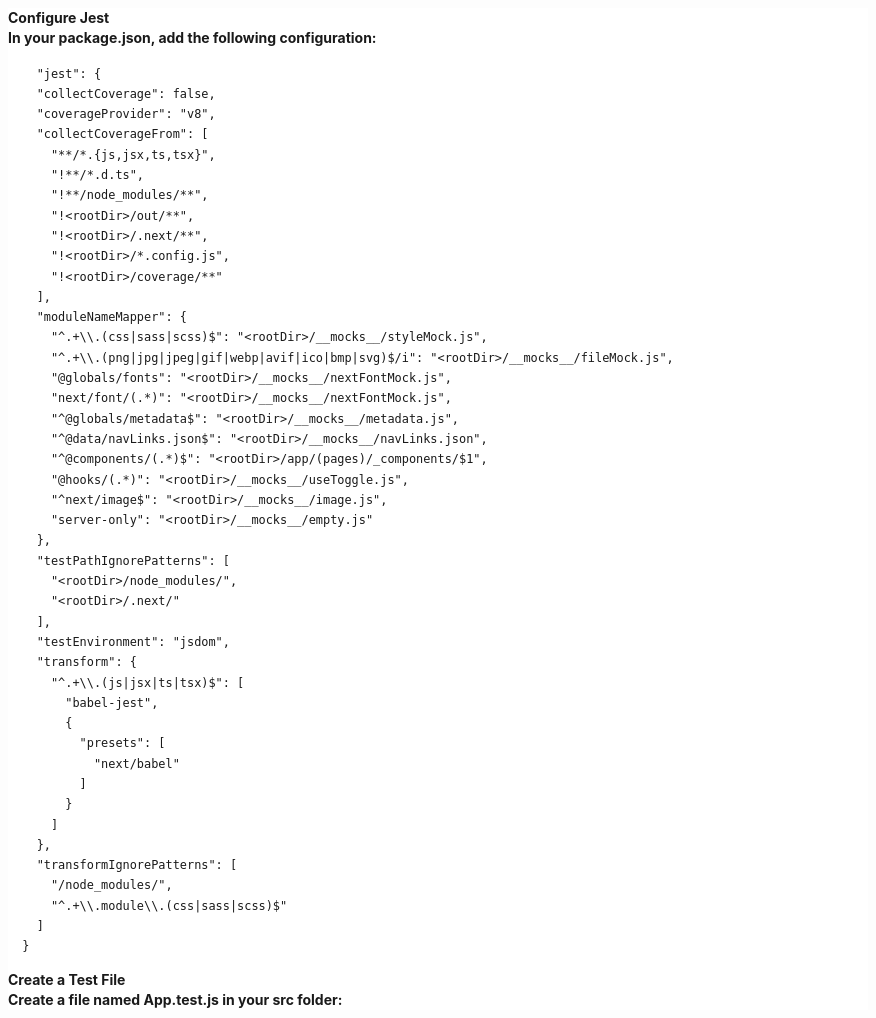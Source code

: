 **Configure Jest**\
**In your package.json, add the following configuration:**

```
    "jest": {
    "collectCoverage": false,
    "coverageProvider": "v8",
    "collectCoverageFrom": [
      "**/*.{js,jsx,ts,tsx}",
      "!**/*.d.ts",
      "!**/node_modules/**",
      "!<rootDir>/out/**",
      "!<rootDir>/.next/**",
      "!<rootDir>/*.config.js",
      "!<rootDir>/coverage/**"
    ],
    "moduleNameMapper": {
      "^.+\\.(css|sass|scss)$": "<rootDir>/__mocks__/styleMock.js",
      "^.+\\.(png|jpg|jpeg|gif|webp|avif|ico|bmp|svg)$/i": "<rootDir>/__mocks__/fileMock.js",
      "@globals/fonts": "<rootDir>/__mocks__/nextFontMock.js",
      "next/font/(.*)": "<rootDir>/__mocks__/nextFontMock.js",
      "^@globals/metadata$": "<rootDir>/__mocks__/metadata.js",
      "^@data/navLinks.json$": "<rootDir>/__mocks__/navLinks.json",
      "^@components/(.*)$": "<rootDir>/app/(pages)/_components/$1",
      "@hooks/(.*)": "<rootDir>/__mocks__/useToggle.js",
      "^next/image$": "<rootDir>/__mocks__/image.js",
      "server-only": "<rootDir>/__mocks__/empty.js"
    },
    "testPathIgnorePatterns": [
      "<rootDir>/node_modules/",
      "<rootDir>/.next/"
    ],
    "testEnvironment": "jsdom",
    "transform": {
      "^.+\\.(js|jsx|ts|tsx)$": [
        "babel-jest",
        {
          "presets": [
            "next/babel"
          ]
        }
      ]
    },
    "transformIgnorePatterns": [
      "/node_modules/",
      "^.+\\.module\\.(css|sass|scss)$"
    ]
  }
```

**Create a Test File**\
**Create a file named App.test.js in your src folder:**
